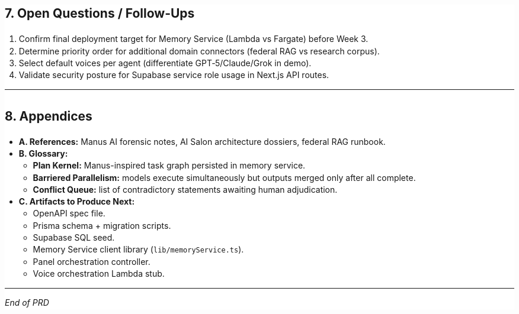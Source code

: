 
## 7. Open Questions / Follow-Ups
1. Confirm final deployment target for Memory Service (Lambda vs Fargate) before Week 3.
2. Determine priority order for additional domain connectors (federal RAG vs research corpus).
3. Select default voices per agent (differentiate GPT‑5/Claude/Grok in demo).
4. Validate security posture for Supabase service role usage in Next.js API routes.

---

## 8. Appendices
- **A. References:** Manus AI forensic notes, AI Salon architecture dossiers, federal RAG runbook.
- **B. Glossary:**
  - **Plan Kernel:** Manus-inspired task graph persisted in memory service.
  - **Barriered Parallelism:** models execute simultaneously but outputs merged only after all complete.
  - **Conflict Queue:** list of contradictory statements awaiting human adjudication.
- **C. Artifacts to Produce Next:**
  - OpenAPI spec file.
  - Prisma schema + migration scripts.
  - Supabase SQL seed.
  - Memory Service client library (`lib/memoryService.ts`).
  - Panel orchestration controller.
  - Voice orchestration Lambda stub.

---

_End of PRD_
